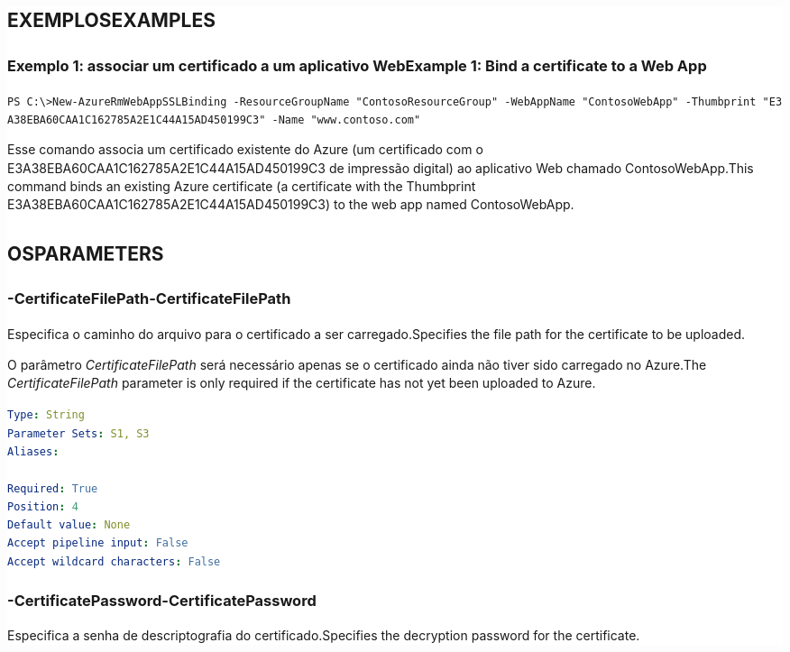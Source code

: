 ## <span data-ttu-id="f2f34-121">EXEMPLOS</span><span class="sxs-lookup"><span data-stu-id="f2f34-121">EXAMPLES</span></span>

### <span data-ttu-id="f2f34-122">Exemplo 1: associar um certificado a um aplicativo Web</span><span class="sxs-lookup"><span data-stu-id="f2f34-122">Example 1: Bind a certificate to a Web App</span></span>
```
PS C:\>New-AzureRmWebAppSSLBinding -ResourceGroupName "ContosoResourceGroup" -WebAppName "ContosoWebApp" -Thumbprint "E3A38EBA60CAA1C162785A2E1C44A15AD450199C3" -Name "www.contoso.com"
```

<span data-ttu-id="f2f34-123">Esse comando associa um certificado existente do Azure (um certificado com o E3A38EBA60CAA1C162785A2E1C44A15AD450199C3 de impressão digital) ao aplicativo Web chamado ContosoWebApp.</span><span class="sxs-lookup"><span data-stu-id="f2f34-123">This command binds an existing Azure certificate (a certificate with the Thumbprint E3A38EBA60CAA1C162785A2E1C44A15AD450199C3) to the web app named ContosoWebApp.</span></span>

## <span data-ttu-id="f2f34-124">OS</span><span class="sxs-lookup"><span data-stu-id="f2f34-124">PARAMETERS</span></span>

### <span data-ttu-id="f2f34-125">-CertificateFilePath</span><span class="sxs-lookup"><span data-stu-id="f2f34-125">-CertificateFilePath</span></span>
<span data-ttu-id="f2f34-126">Especifica o caminho do arquivo para o certificado a ser carregado.</span><span class="sxs-lookup"><span data-stu-id="f2f34-126">Specifies the file path for the certificate to be uploaded.</span></span>

<span data-ttu-id="f2f34-127">O parâmetro *CertificateFilePath* será necessário apenas se o certificado ainda não tiver sido carregado no Azure.</span><span class="sxs-lookup"><span data-stu-id="f2f34-127">The *CertificateFilePath* parameter is only required if the certificate has not yet been uploaded to Azure.</span></span>

```yaml
Type: String
Parameter Sets: S1, S3
Aliases: 

Required: True
Position: 4
Default value: None
Accept pipeline input: False
Accept wildcard characters: False
```

### <span data-ttu-id="f2f34-128">-CertificatePassword</span><span class="sxs-lookup"><span data-stu-id="f2f34-128">-CertificatePassword</span></span>
<span data-ttu-id="f2f34-129">Especifica a senha de descriptografia do certificado.</span><span class="sxs-lookup"><span data-stu-id="f2f34-129">Specifies the decryption password for the certificate.</span></span>
